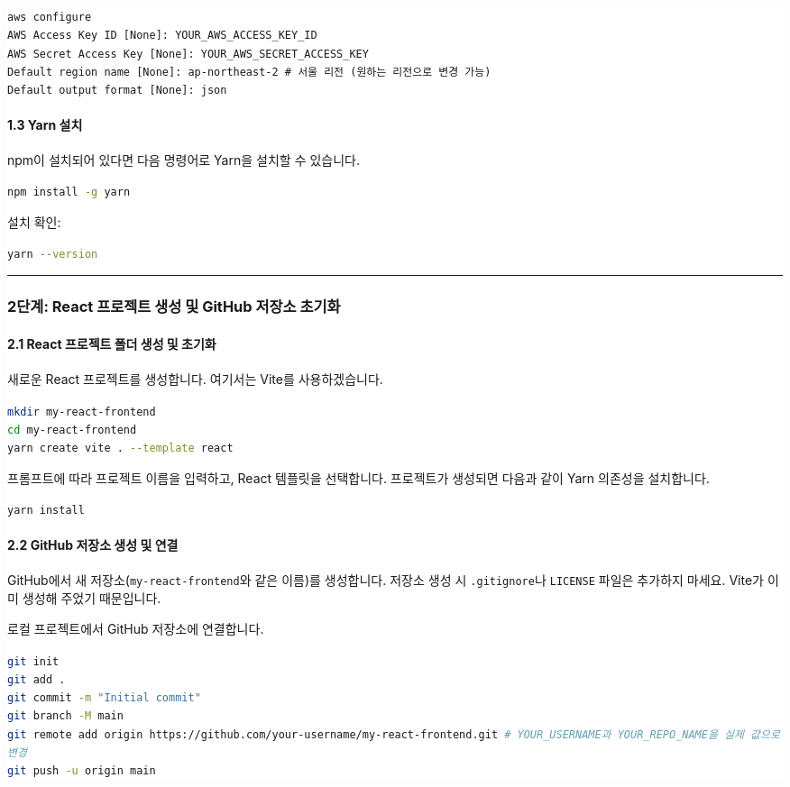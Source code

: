 ```bashbash
aws configure
AWS Access Key ID [None]: YOUR_AWS_ACCESS_KEY_ID
AWS Secret Access Key [None]: YOUR_AWS_SECRET_ACCESS_KEY
Default region name [None]: ap-northeast-2 # 서울 리전 (원하는 리전으로 변경 가능)
Default output format [None]: json
```

#### 1.3 Yarn 설치

npm이 설치되어 있다면 다음 명령어로 Yarn을 설치할 수 있습니다.

```bash
npm install -g yarn
```

설치 확인:

```bash
yarn --version
```

-----

### 2단계: React 프로젝트 생성 및 GitHub 저장소 초기화

#### 2.1 React 프로젝트 폴더 생성 및 초기화

새로운 React 프로젝트를 생성합니다. 여기서는 Vite를 사용하겠습니다.

```bash
mkdir my-react-frontend
cd my-react-frontend
yarn create vite . --template react
```

프롬프트에 따라 프로젝트 이름을 입력하고, React 템플릿을 선택합니다. 프로젝트가 생성되면 다음과 같이 Yarn 의존성을 설치합니다.

```bash
yarn install
```

#### 2.2 GitHub 저장소 생성 및 연결

GitHub에서 새 저장소(`my-react-frontend`와 같은 이름)를 생성합니다. 저장소 생성 시 `.gitignore`나 `LICENSE` 파일은 추가하지 마세요. Vite가 이미 생성해 주었기 때문입니다.

로컬 프로젝트에서 GitHub 저장소에 연결합니다.

```bash
git init
git add .
git commit -m "Initial commit"
git branch -M main
git remote add origin https://github.com/your-username/my-react-frontend.git # YOUR_USERNAME과 YOUR_REPO_NAME을 실제 값으로 변경
git push -u origin main
```
